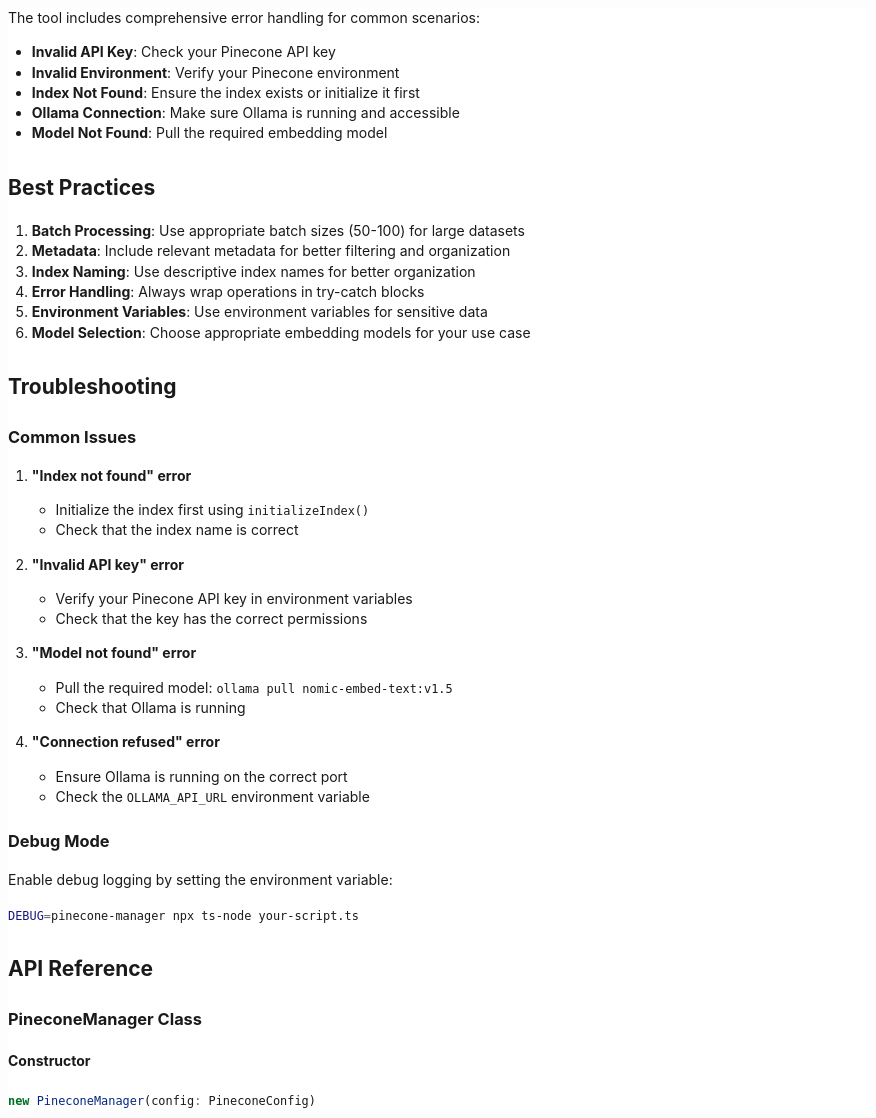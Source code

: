 The tool includes comprehensive error handling for common scenarios:

- **Invalid API Key**: Check your Pinecone API key
- **Invalid Environment**: Verify your Pinecone environment
- **Index Not Found**: Ensure the index exists or initialize it first
- **Ollama Connection**: Make sure Ollama is running and accessible
- **Model Not Found**: Pull the required embedding model

## Best Practices

1. **Batch Processing**: Use appropriate batch sizes (50-100) for large datasets
2. **Metadata**: Include relevant metadata for better filtering and organization
3. **Index Naming**: Use descriptive index names for better organization
4. **Error Handling**: Always wrap operations in try-catch blocks
5. **Environment Variables**: Use environment variables for sensitive data
6. **Model Selection**: Choose appropriate embedding models for your use case

## Troubleshooting

### Common Issues

1. **"Index not found" error**
   - Initialize the index first using `initializeIndex()`
   - Check that the index name is correct

2. **"Invalid API key" error**
   - Verify your Pinecone API key in environment variables
   - Check that the key has the correct permissions

3. **"Model not found" error**
   - Pull the required model: `ollama pull nomic-embed-text:v1.5`
   - Check that Ollama is running

4. **"Connection refused" error**
   - Ensure Ollama is running on the correct port
   - Check the `OLLAMA_API_URL` environment variable

### Debug Mode

Enable debug logging by setting the environment variable:

```bash
DEBUG=pinecone-manager npx ts-node your-script.ts
```

## API Reference

### PineconeManager Class

#### Constructor
```typescript
new PineconeManager(config: PineconeConfig)
```
